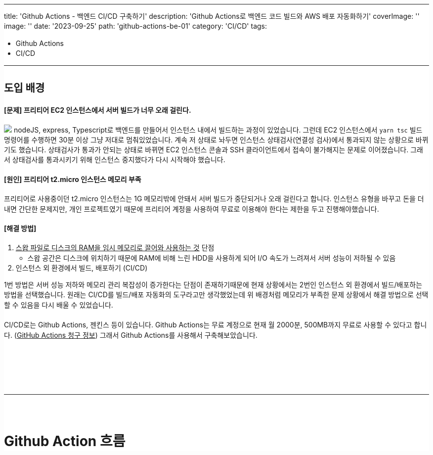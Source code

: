----
title: 'Github Actions - 백엔드 CI/CD 구축하기'
description: 'Github Actions로 백엔드 코드 빌드와 AWS 배포 자동화하기'
coverImage: ''
image: ''
date: '2023-09-25'
path: 'github-actions-be-01'
category: 'CI/CD'
tags:
  - Github Actions
  - CI/CD
---

## 도입 배경

#### [문제] 프리티어 EC2 인스턴스에서 서버 빌드가 너무 오래 걸린다.

![](https://velog.velcdn.com/images/xmun74/post/62f62e8b-b94b-4c90-b403-c76f1bca95f3/image.png)
nodeJS, express, Typescript로 백엔드를 만들어서 인스턴스 내에서 빌드하는 과정이 있었습니다. 그런데 EC2 인스턴스에서 `yarn tsc` 빌드 명령어를 수행하면 30분 이상 그냥 저대로 멈춰있었습니다.
계속 저 상태로 놔두면 인스턴스 상태검사(연결성 검사)에서 통과되지 않는 상황으로 바뀌기도 했습니다. 상태검사가 통과가 안되는 상태로 바뀌면 EC2 인스턴스 콘솔과 SSH 클라이언트에서 접속이 불가해지는 문제로 이어졌습니다. 그래서 상태검사를 통과시키기 위해 인스턴스 중지했다가 다시 시작해야 했습니다.

#### [원인] 프리티어 t2.micro 인스턴스 메모리 부족

프리티어로 사용중이던 t2.micro 인스턴스는 1G 메모리밖에 안돼서 서버 빌드가 중단되거나 오래 걸린다고 합니다. 인스턴스 유형을 바꾸고 돈을 더 내면 간단한 문제지만, 개인 프로젝트였기 때문에 프리티어 계정을 사용하여 무료로 이용해야 한다는 제한을 두고 진행해야했습니다.

#### [해결 방법]

1. [스왑 파일로 디스크의 RAM을 임시 메모리로 끌어와 사용하는 것](https://repost.aws/ko/knowledge-center/ec2-memory-swap-file)
   단점
   - 스왑 공간은 디스크에 위치하기 때문에 RAM에 비해 느린 HDD을 사용하게 되어 I/O 속도가 느려져서 서버 성능이 저하될 수 있음
2. 인스턴스 외 환경에서 빌드, 배포하기 (CI/CD)

1번 방법은 서버 성능 저하와 메모리 관리 복잡성이 증가한다는 단점이 존재하기때문에 현재 상황에서는 2번인 인스턴스 외 환경에서 빌드/배포하는 방법을 선택했습니다.
원래는 CI/CD를 빌드/배포 자동화의 도구라고만 생각했었는데 위 배경처럼 메모리가 부족한 문제 상황에서 해결 방법으로 선택할 수 있음을 다시 배울 수 있었습니다.
<br /><br />
CI/CD로는 Github Actions, 젠킨스 등이 있습니다. Github Actions는 무료 계정으로 현재 월 2000분, 500MB까지 무료로 사용할 수 있다고 합니다. ([GitHub Actions 청구 정보](https://docs.github.com/en/billing/managing-billing-for-github-actions/about-billing-for-github-actions#included-storage-and-minutes))
그래서 Github Actions를 사용해서 구축해보았습니다.

<br /><br /><br /><br />

---

<br />

# Github Action 흐름
